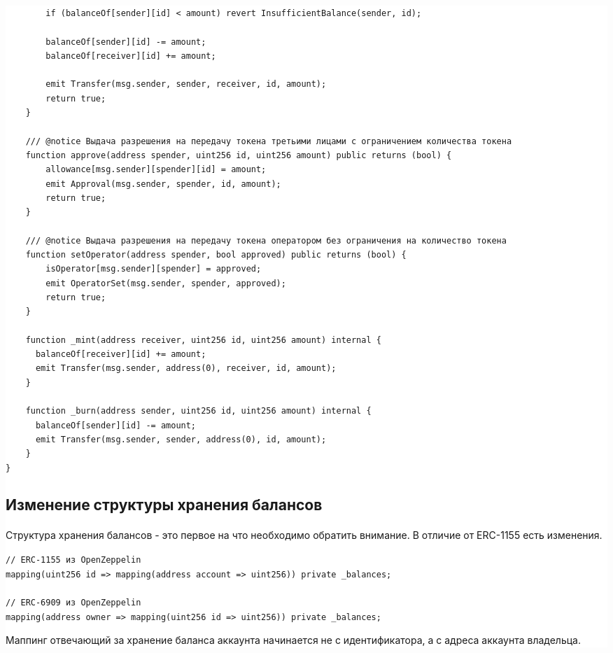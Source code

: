 ```solidity
        if (balanceOf[sender][id] < amount) revert InsufficientBalance(sender, id);

        balanceOf[sender][id] -= amount;
        balanceOf[receiver][id] += amount;

        emit Transfer(msg.sender, sender, receiver, id, amount);
        return true;
    }

    /// @notice Выдача разрешения на передачу токена третьими лицами с ограничением количества токена
    function approve(address spender, uint256 id, uint256 amount) public returns (bool) {
        allowance[msg.sender][spender][id] = amount;
        emit Approval(msg.sender, spender, id, amount);
        return true;
    }

    /// @notice Выдача разрешения на передачу токена оператором без ограничения на количество токена
    function setOperator(address spender, bool approved) public returns (bool) {
        isOperator[msg.sender][spender] = approved;
        emit OperatorSet(msg.sender, spender, approved);
        return true;
    }

    function _mint(address receiver, uint256 id, uint256 amount) internal {
      balanceOf[receiver][id] += amount;
      emit Transfer(msg.sender, address(0), receiver, id, amount);
    }

    function _burn(address sender, uint256 id, uint256 amount) internal {
      balanceOf[sender][id] -= amount;
      emit Transfer(msg.sender, sender, address(0), id, amount);
    }
}
```

## Изменение структуры хранения балансов

Структура хранения балансов - это первое на что необходимо обратить внимание. В отличие от ERC-1155 есть изменения.

```solidity
// ERC-1155 из OpenZeppelin
mapping(uint256 id => mapping(address account => uint256)) private _balances;

// ERC-6909 из OpenZeppelin
mapping(address owner => mapping(uint256 id => uint256)) private _balances;
```

Маппинг отвечающий за хранение баланса аккаунта начинается не с идентификатора, а с адреса аккаунта владельца.

